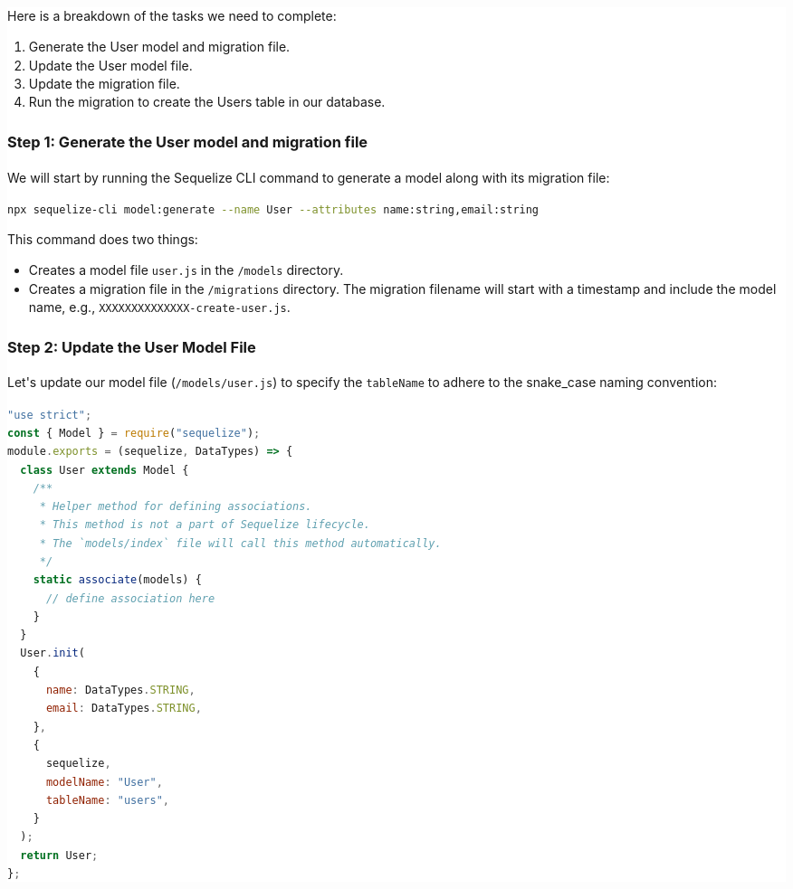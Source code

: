 Here is a breakdown of the tasks we need to complete:

1. Generate the User model and migration file.
2. Update the User model file.
3. Update the migration file.
4. Run the migration to create the Users table in our database.

### Step 1: Generate the User model and migration file

We will start by running the Sequelize CLI command to generate a model along with its migration file:

```bash
npx sequelize-cli model:generate --name User --attributes name:string,email:string
```

This command does two things:

- Creates a model file `user.js` in the `/models` directory.
- Creates a migration file in the `/migrations` directory. The migration filename will start with a timestamp and include the model name, e.g., `XXXXXXXXXXXXXX-create-user.js`.

### Step 2: Update the User Model File

Let's update our model file (`/models/user.js`) to specify the `tableName` to adhere to the snake_case naming convention:

```javascript
"use strict";
const { Model } = require("sequelize");
module.exports = (sequelize, DataTypes) => {
  class User extends Model {
    /**
     * Helper method for defining associations.
     * This method is not a part of Sequelize lifecycle.
     * The `models/index` file will call this method automatically.
     */
    static associate(models) {
      // define association here
    }
  }
  User.init(
    {
      name: DataTypes.STRING,
      email: DataTypes.STRING,
    },
    {
      sequelize,
      modelName: "User",
      tableName: "users",
    }
  );
  return User;
};
```
